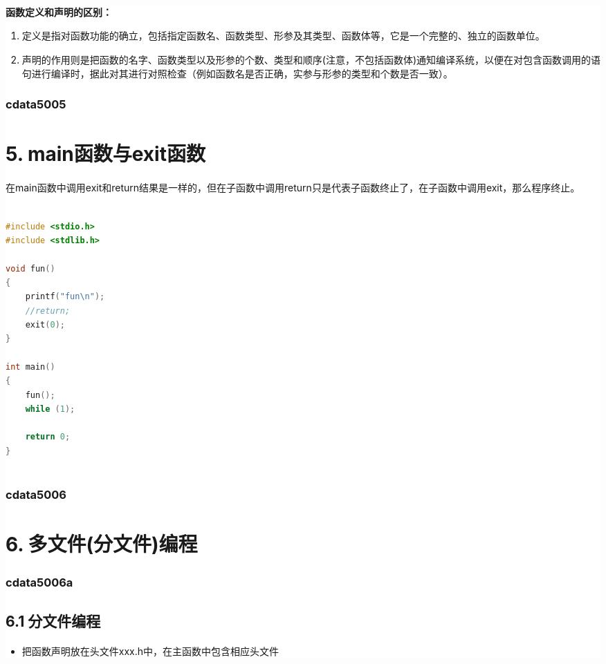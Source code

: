 ```c

```


**函数定义和声明的区别：**

1. 定义是指对函数功能的确立，包括指定函数名、函数类型、形参及其类型、函数体等，它是一个完整的、独立的函数单位。

2. 声明的作用则是把函数的名字、函数类型以及形参的个数、类型和顺序(注意，不包括函数体)通知编译系统，以便在对包含函数调用的语句进行编译时，据此对其进行对照检查（例如函数名是否正确，实参与形参的类型和个数是否一致）。

### cdata5005
# 5. main函数与exit函数

在main函数中调用exit和return结果是一样的，但在子函数中调用return只是代表子函数终止了，在子函数中调用exit，那么程序终止。

```c

#include <stdio.h>
#include <stdlib.h>

void fun()
{
	printf("fun\n");
	//return;
	exit(0);
}

int main()
{
	fun();
	while (1);

	return 0;
}



```


### cdata5006
# 6. 多文件(分文件)编程


### cdata5006a
## 6.1 分文件编程


- 把函数声明放在头文件xxx.h中，在主函数中包含相应头文件
